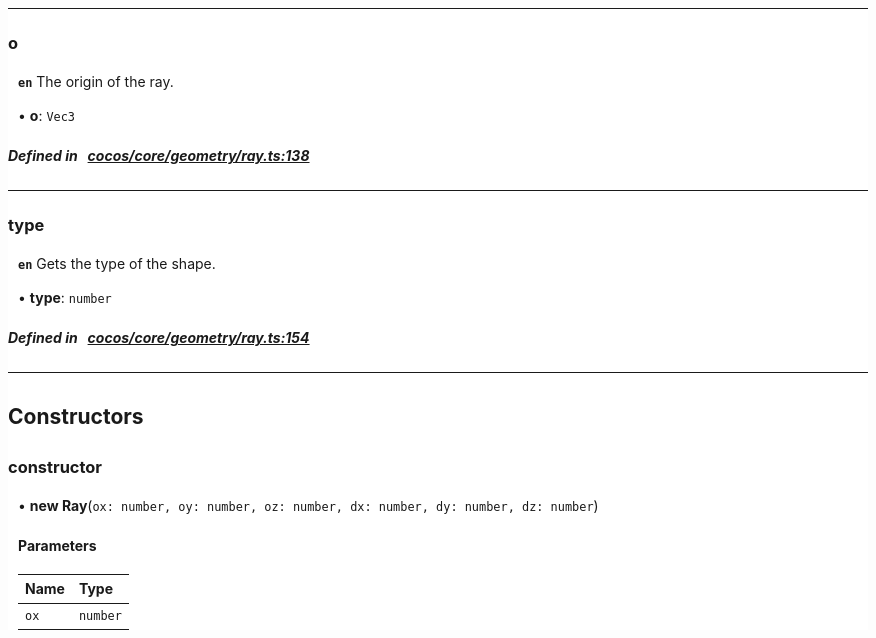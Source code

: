 
___


### o
<div style="margin-left: 10px;">




**`en`** 
The origin of the ray.




•  **o**:
`Vec3` 
</div>

##### Defined in &nbsp;   [cocos/core/geometry/ray.ts:138](https://github.com/cocos-creator/engine/blob/c7bf6b8a9/cocos/core/geometry/ray.ts#L138)&nbsp;


___


### type
<div style="margin-left: 10px;">




**`en`** 
Gets the type of the shape.




•  **type**:
 ``number`` 
</div>

##### Defined in &nbsp;   [cocos/core/geometry/ray.ts:154](https://github.com/cocos-creator/engine/blob/c7bf6b8a9/cocos/core/geometry/ray.ts#L154)&nbsp;


___


## Constructors


### constructor
<div style="margin-left: 10px;">

• **new Ray**(`ox: number, oy: number, oz: number, dx: number, dy: number, dz: number`)

#### Parameters
| Name | Type |
| :------ | :------ |
| `ox` | `number` |
